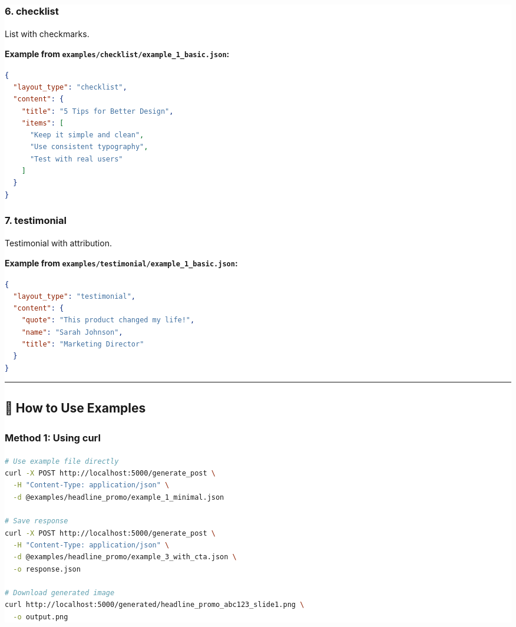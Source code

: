 ### 6. **checklist**
List with checkmarks.

**Example from `examples/checklist/example_1_basic.json`:**

```json
{
  "layout_type": "checklist",
  "content": {
    "title": "5 Tips for Better Design",
    "items": [
      "Keep it simple and clean",
      "Use consistent typography",
      "Test with real users"
    ]
  }
}
```

### 7. **testimonial**
Testimonial with attribution.

**Example from `examples/testimonial/example_1_basic.json`:**

```json
{
  "layout_type": "testimonial",
  "content": {
    "quote": "This product changed my life!",
    "name": "Sarah Johnson",
    "title": "Marketing Director"
  }
}
```

---

## 🔧 How to Use Examples

### Method 1: Using curl

```bash
# Use example file directly
curl -X POST http://localhost:5000/generate_post \
  -H "Content-Type: application/json" \
  -d @examples/headline_promo/example_1_minimal.json

# Save response
curl -X POST http://localhost:5000/generate_post \
  -H "Content-Type: application/json" \
  -d @examples/headline_promo/example_3_with_cta.json \
  -o response.json

# Download generated image
curl http://localhost:5000/generated/headline_promo_abc123_slide1.png \
  -o output.png
```
